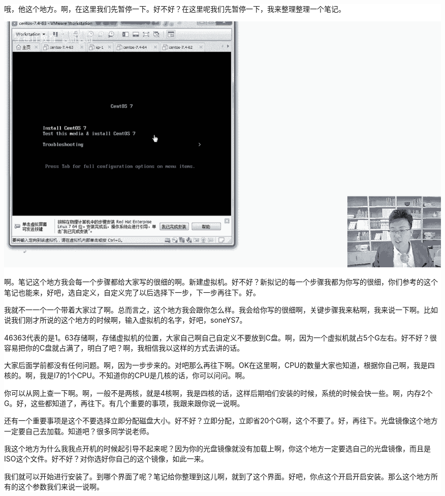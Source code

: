 哦，他这个地方。啊，在这里我们先暂停一下。好不好？在这里呢我们先暂停一下，我来整理整理一个笔记。

![](img/492541714f459df8b61c330a4c5084ee_11.png)

啊。笔记这个地方我会每一个步骤都给大家写的很细的啊。新建虚拟机。好不好？新拟记的每一个步骤我都为你写的很细，你们参考的这个笔记也能来，好吧，选自定义，自定义完了以后选择下一步，下一步再往下。好。

我就不一一个一个带着大家过了啊。总而言之，这个地方我会跟你怎么样。我会给你写的很细啊，关键步骤我来粘啊，我来说一下啊。比如说我们刚才所说的这个地方的时候啊，输入虚拟机的名字，好吧，soneYS7。

46363代表的是1。63存储啊，存储虚拟机的位置，大家自己啊自己自定义不要放到C盘。啊，因为一个虚拟机就占5个G左右。好不好？很容易把你的C盘就占满了，明白了吧？啊，我相信我以这样的方式去讲的话。

大家后面学前都没有任何问题。啊，因为一步步来的。对吧那么再往下啊。OK在这里啊，CPU的数量大家也知道，根据你自己啊，我是四核的。啊，我是I7的1个CPU。不知道你的CPU是几核的话，你可以问问。啊。

你可以从网上查一下啊。啊，一般不是两核，就是4核啊，我是四核的话，这样后期咱们安装的时候，系统的时候会快一些。啊，内存2个G。好，这些都知道了，再往下。有几个重要的事项，我跟来跟你说一说啊。

还有一个重要事项是这个不要选择立即分配磁盘大小。好不好？立即分配，立即省20个G啊，这个不要了。好，再往下。光盘镜像这个地方一定要自己去加载。知道吧？很多同学说老师。

我这个地方为什么我我点开机的时候起引导不起来呢？因为你的光盘镜像就没有加载上啊，你这个地方一定要选自己的光盘镜像，而且是ISO这个文件。好不好？对你选好你自己的这个镜像，如此一来。

我们就可以开始进行安装了。到哪个界面了呢？笔记给你整理到这儿啊，就到了这个界面。好吧，你点这个开启开启安装。那么这个地方所有的这个参数我们来说一说啊。


